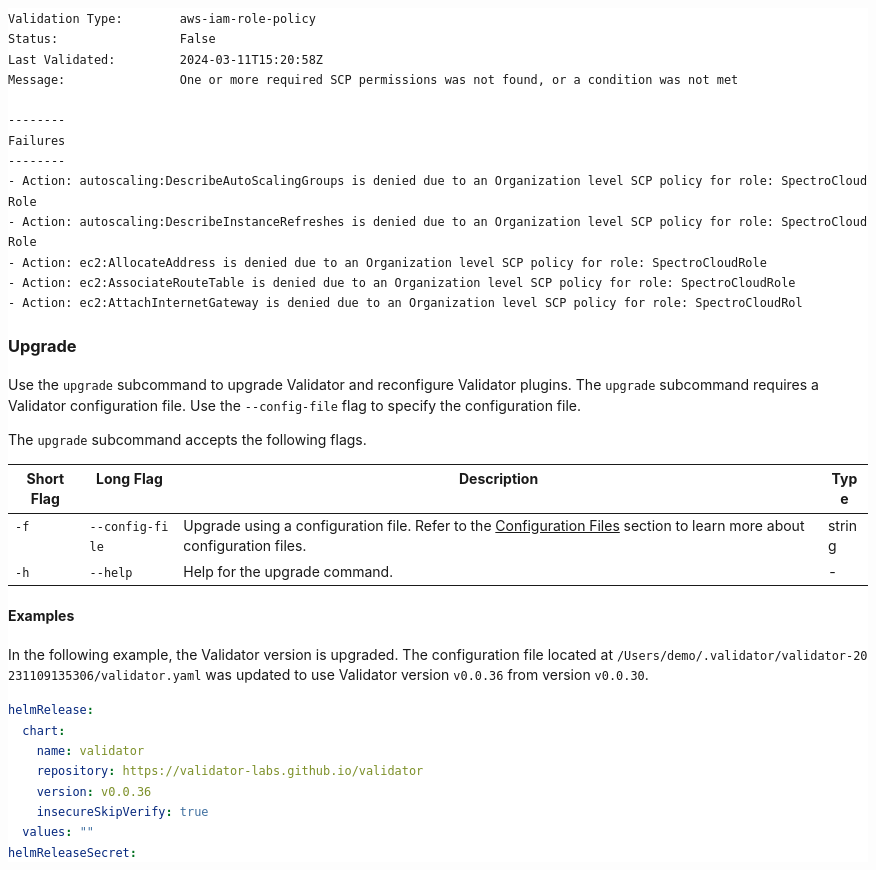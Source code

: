 ```shell
Validation Type:        aws-iam-role-policy
Status:                 False
Last Validated:         2024-03-11T15:20:58Z
Message:                One or more required SCP permissions was not found, or a condition was not met

--------
Failures
--------
- Action: autoscaling:DescribeAutoScalingGroups is denied due to an Organization level SCP policy for role: SpectroCloudRole
- Action: autoscaling:DescribeInstanceRefreshes is denied due to an Organization level SCP policy for role: SpectroCloudRole
- Action: ec2:AllocateAddress is denied due to an Organization level SCP policy for role: SpectroCloudRole
- Action: ec2:AssociateRouteTable is denied due to an Organization level SCP policy for role: SpectroCloudRole
- Action: ec2:AttachInternetGateway is denied due to an Organization level SCP policy for role: SpectroCloudRol
```

### Upgrade

Use the `upgrade` subcommand to upgrade Validator and reconfigure Validator plugins. The `upgrade` subcommand
requires a Validator configuration file. Use the `--config-file` flag to specify the configuration file.

The `upgrade` subcommand accepts the following flags.

| **Short Flag** | **Long Flag**   | **Description**                                                                                                                               | **Type** |
| -------------- | --------------- | --------------------------------------------------------------------------------------------------------------------------------------------- | -------- |
| `-f`           | `--config-file` | Upgrade using a configuration file. Refer to the [Configuration Files](#configuration-files) section to learn more about configuration files. | string   |
| `-h`           | `--help`        | Help for the upgrade command.                                                                                                                 | -        |

#### Examples

In the following example, the Validator version is upgraded. The configuration file located at
`/Users/demo/.validator/validator-20231109135306/validator.yaml` was updated to use Validator version `v0.0.36`
from version `v0.0.30`.

```yaml
helmRelease:
  chart:
    name: validator
    repository: https://validator-labs.github.io/validator
    version: v0.0.36
    insecureSkipVerify: true
  values: ""
helmReleaseSecret:
```

